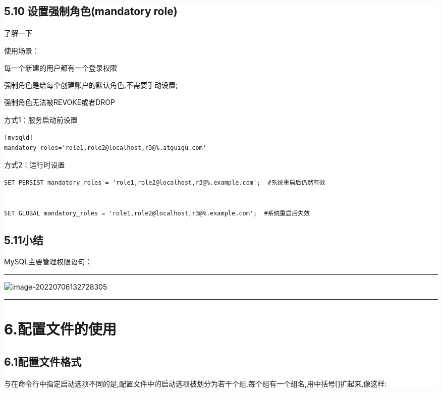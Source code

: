 

## 5.10 设置强制角色(mandatory role)

了解一下

使用场景：

每一个新建的用户都有一个登录权限



强制角色是给每个创建账户的默认角色,不需要手动设置;

强制角色无法被REVOKE或者DROP



方式1：服务启动前设置

~~~SHELL
[mysqld]
mandatory_roles='role1,role2@localhost,r3@%.atguigu.com'
~~~



方式2：运行时设置

~~~SHELL
SET PERSIST mandatory_roles = 'role1,role2@localhost,r3@%.example.com';  #系统重启后仍然有效


SET GLOBAL mandatory_roles = 'role1,role2@localhost,r3@%.example.com';  #系统重启后失效
~~~





## 5.11小结



MySQL主要管理权限语句：

---

![image-20220706132728305](http://fgcy-pic.zhamao.ml/image-20220706132728305.png)

---





# 6.配置文件的使用

## 6.1配置文件格式

与在命令行中指定启动选项不同的是,配置文件中的启动选项被划分为若干个组,每个组有一个组名,用中括号[]扩起来,像这样:
